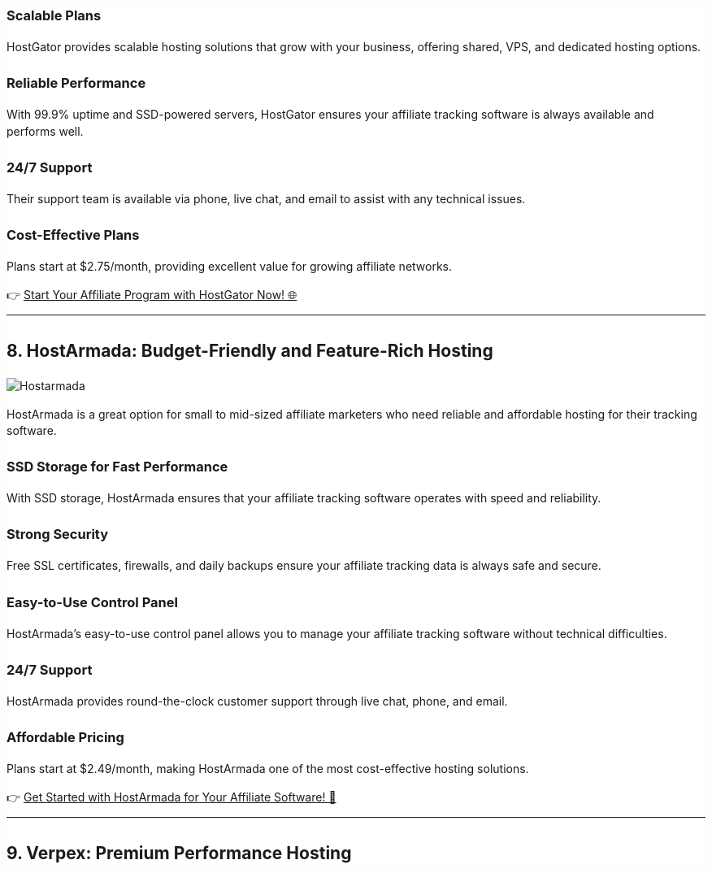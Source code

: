 ### Scalable Plans
HostGator provides scalable hosting solutions that grow with your business, offering shared, VPS, and dedicated hosting options.

### Reliable Performance
With 99.9% uptime and SSD-powered servers, HostGator ensures your affiliate tracking software is always available and performs well.

### 24/7 Support
Their support team is available via phone, live chat, and email to assist with any technical issues.

### Cost-Effective Plans
Plans start at $2.75/month, providing excellent value for growing affiliate networks.

👉 [Start Your Affiliate Program with HostGator Now! 🌐](https://snipitx.com/hostgator-jy)

---

## 8. HostArmada: Budget-Friendly and Feature-Rich Hosting

![Hostarmada](https://i.imgur.com/KFbdf3o.jpeg "Hostarmada Hosting")

HostArmada is a great option for small to mid-sized affiliate marketers who need reliable and affordable hosting for their tracking software.

### SSD Storage for Fast Performance
With SSD storage, HostArmada ensures that your affiliate tracking software operates with speed and reliability.

### Strong Security
Free SSL certificates, firewalls, and daily backups ensure your affiliate tracking data is always safe and secure.

### Easy-to-Use Control Panel
HostArmada’s easy-to-use control panel allows you to manage your affiliate tracking software without technical difficulties.

### 24/7 Support
HostArmada provides round-the-clock customer support through live chat, phone, and email.

### Affordable Pricing
Plans start at $2.49/month, making HostArmada one of the most cost-effective hosting solutions.

👉 [Get Started with HostArmada for Your Affiliate Software! 🌟](https://snipitx.com/hostarmada-jy)

---

## 9. Verpex: Premium Performance Hosting
